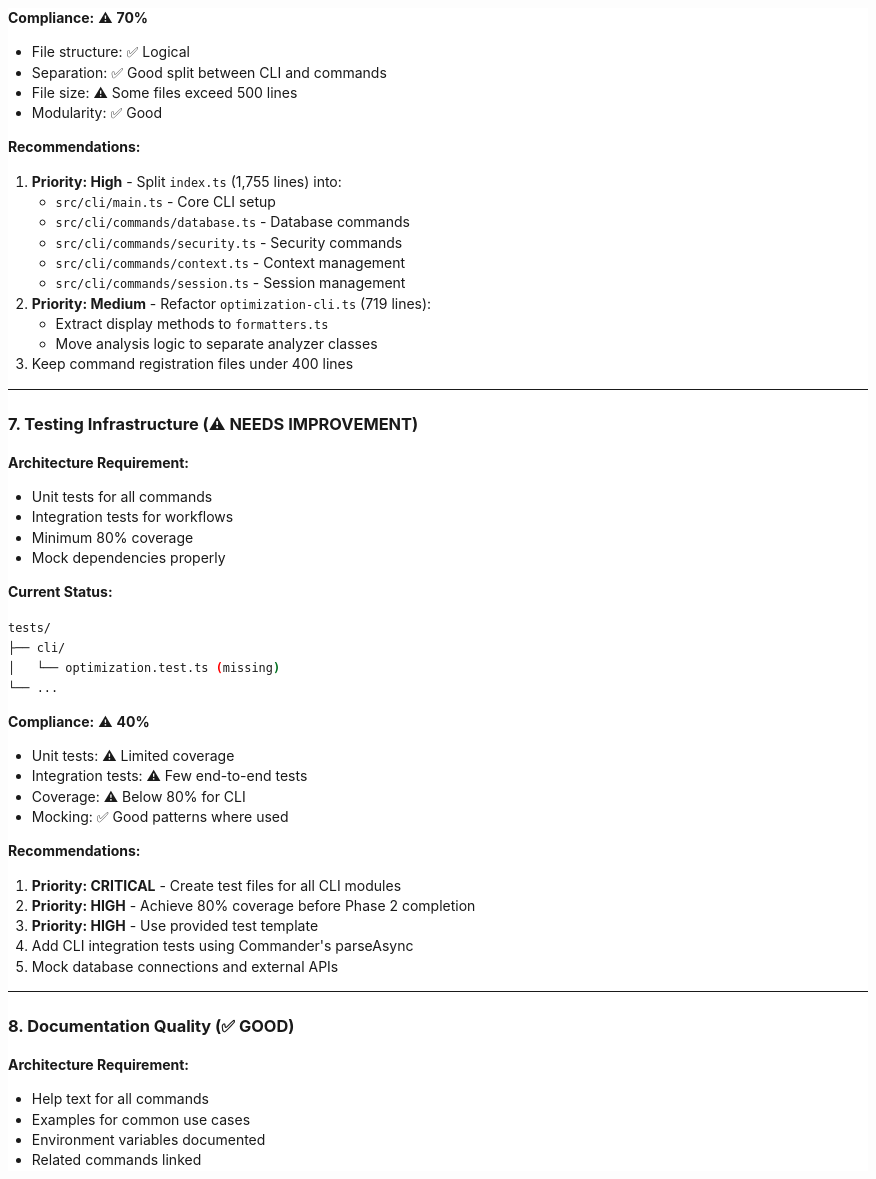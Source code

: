 **Compliance:** ⚠️ **70%**
- File structure: ✅ Logical
- Separation: ✅ Good split between CLI and commands
- File size: ⚠️ Some files exceed 500 lines
- Modularity: ✅ Good

**Recommendations:**
1. **Priority: High** - Split `index.ts` (1,755 lines) into:
   - `src/cli/main.ts` - Core CLI setup
   - `src/cli/commands/database.ts` - Database commands
   - `src/cli/commands/security.ts` - Security commands
   - `src/cli/commands/context.ts` - Context management
   - `src/cli/commands/session.ts` - Session management
2. **Priority: Medium** - Refactor `optimization-cli.ts` (719 lines):
   - Extract display methods to `formatters.ts`
   - Move analysis logic to separate analyzer classes
3. Keep command registration files under 400 lines

---

### 7. Testing Infrastructure (⚠️ NEEDS IMPROVEMENT)

**Architecture Requirement:**
- Unit tests for all commands
- Integration tests for workflows
- Minimum 80% coverage
- Mock dependencies properly

**Current Status:**
```bash
tests/
├── cli/
│   └── optimization.test.ts (missing)
└── ...
```

**Compliance:** ⚠️ **40%**
- Unit tests: ⚠️ Limited coverage
- Integration tests: ⚠️ Few end-to-end tests
- Coverage: ⚠️ Below 80% for CLI
- Mocking: ✅ Good patterns where used

**Recommendations:**
1. **Priority: CRITICAL** - Create test files for all CLI modules
2. **Priority: HIGH** - Achieve 80% coverage before Phase 2 completion
3. **Priority: HIGH** - Use provided test template
4. Add CLI integration tests using Commander's parseAsync
5. Mock database connections and external APIs

---

### 8. Documentation Quality (✅ GOOD)

**Architecture Requirement:**
- Help text for all commands
- Examples for common use cases
- Environment variables documented
- Related commands linked

